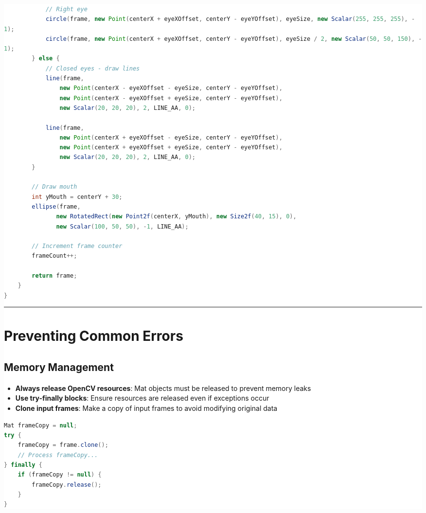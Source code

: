 ```java
            // Right eye
            circle(frame, new Point(centerX + eyeXOffset, centerY - eyeYOffset), eyeSize, new Scalar(255, 255, 255), -1);
            circle(frame, new Point(centerX + eyeXOffset, centerY - eyeYOffset), eyeSize / 2, new Scalar(50, 50, 150), -1);
        } else {
            // Closed eyes - draw lines
            line(frame, 
                new Point(centerX - eyeXOffset - eyeSize, centerY - eyeYOffset),
                new Point(centerX - eyeXOffset + eyeSize, centerY - eyeYOffset),
                new Scalar(20, 20, 20), 2, LINE_AA, 0);
            
            line(frame, 
                new Point(centerX + eyeXOffset - eyeSize, centerY - eyeYOffset),
                new Point(centerX + eyeXOffset + eyeSize, centerY - eyeYOffset),
                new Scalar(20, 20, 20), 2, LINE_AA, 0);
        }
        
        // Draw mouth
        int yMouth = centerY + 30;
        ellipse(frame, 
               new RotatedRect(new Point2f(centerX, yMouth), new Size2f(40, 15), 0),
               new Scalar(100, 50, 50), -1, LINE_AA);
        
        // Increment frame counter
        frameCount++;
        
        return frame;
    }
}
```

---

# Preventing Common Errors

## Memory Management
- **Always release OpenCV resources**: Mat objects must be released to prevent memory leaks
- **Use try-finally blocks**: Ensure resources are released even if exceptions occur
- **Clone input frames**: Make a copy of input frames to avoid modifying original data

```java
Mat frameCopy = null;
try {
    frameCopy = frame.clone();
    // Process frameCopy...
} finally {
    if (frameCopy != null) {
        frameCopy.release();
    }
}
```
